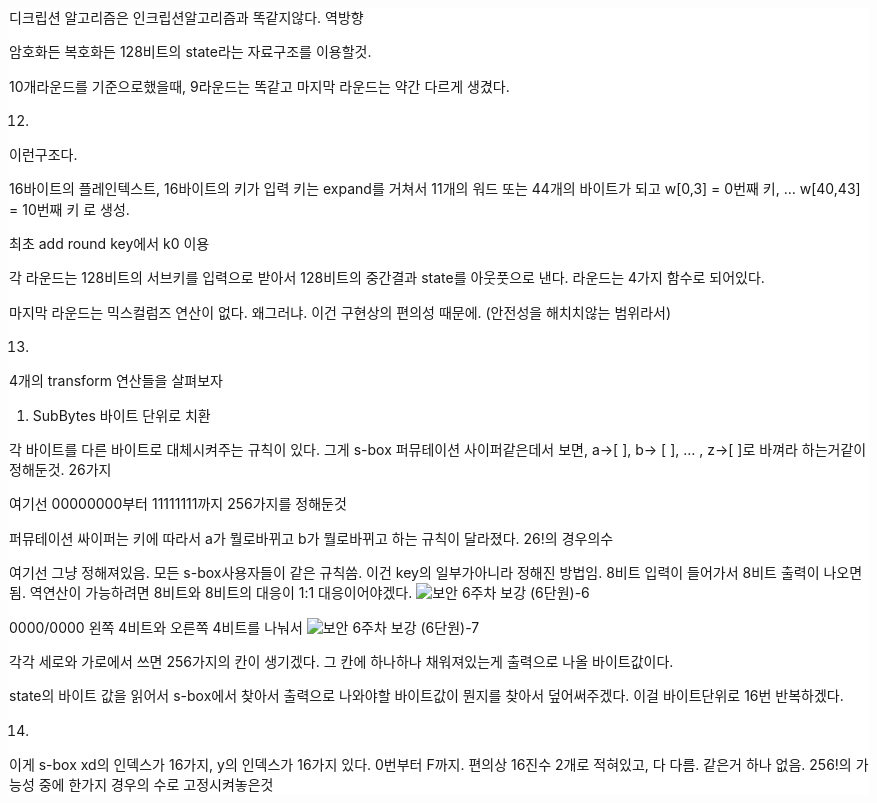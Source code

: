 디크립션 알고리즘은 인크립션알고리즘과 똑같지않다. 역방향

암호화든 복호화든 128비트의 state라는 자료구조를 이용할것.

10개라운드를 기준으로했을때, 9라운드는 똑같고 마지막 라운드는 약간 다르게 생겼다.

12)
이런구조다.

16바이트의 플레인텍스트, 16바이트의 키가 입력
키는 expand를 거쳐서 11개의 워드 또는 44개의 바이트가 되고
w[0,3] = 0번째 키, … w[40,43] = 10번째 키 로 생성.

최초 add round key에서 k0 이용

각 라운드는 128비트의 서브키를 입력으로 받아서 128비트의 중간결과 state를 아웃풋으로 낸다.
라운드는 4가지 함수로 되어있다.

마지막 라운드는 믹스컬럼즈 연산이 없다.
왜그러냐.
이건 구현상의 편의성 때문에. (안전성을 해치치않는 범위라서)

13)
4개의 transform 연산들을 살펴보자

1. SubBytes
바이트 단위로 치환

각 바이트를 다른 바이트로 대체시켜주는 규칙이 있다. 그게 s-box
퍼뮤테이션 사이퍼같은데서 보면,
a->[ ], b-> [ ], … , z->[ ]로 바껴라 하는거같이 정해둔것. 26가지

여기선 00000000부터 11111111까지 256가지를 정해둔것

퍼뮤테이션 싸이퍼는 키에 따라서 a가 뭘로바뀌고 b가 뭘로바뀌고 하는 규칙이 달라졌다. 26!의 경우의수

여기선 그냥 정해져있음. 모든 s-box사용자들이 같은 규칙씀.
이건 key의 일부가아니라 정해진 방법임.
8비트 입력이 들어가서 8비트 출력이 나오면됨.
역연산이 가능하려면 8비트와 8비트의 대응이 1:1 대응이어야겠다.
![보안 6주차 보강 (6단원)-6](images/보안%206주차%20보강%20(6단원)-6.png)

 0000/0000 
왼쪽 4비트와 오른쪽 4비트를 나눠서
![보안 6주차 보강 (6단원)-7](images/보안%206주차%20보강%20(6단원)-7.png)

각각 세로와 가로에서 쓰면 256가지의 칸이 생기겠다.
그 칸에 하나하나 채워져있는게 출력으로 나올 바이트값이다.

state의 바이트 값을 읽어서 s-box에서 찾아서 출력으로 나와야할 바이트값이 뭔지를 찾아서 덮어써주겠다.
이걸 바이트단위로 16번 반복하겠다.

14)
이게 s-box
xd의 인덱스가 16가지, y의 인덱스가 16가지 있다. 0번부터 F까지.
편의상 16진수 2개로 적혀있고, 다 다름. 같은거 하나 없음.
256!의 가능성 중에 한가지 경우의 수로 고정시켜놓은것
